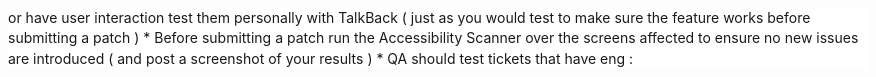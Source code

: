 or
have
user
interaction
test
them
personally
with
TalkBack
(
just
as
you
would
test
to
make
sure
the
feature
works
before
submitting
a
patch
)
*
Before
submitting
a
patch
run
the
Accessibility
Scanner
over
the
screens
affected
to
ensure
no
new
issues
are
introduced
(
and
post
a
screenshot
of
your
results
)
*
QA
should
test
tickets
that
have
eng
: